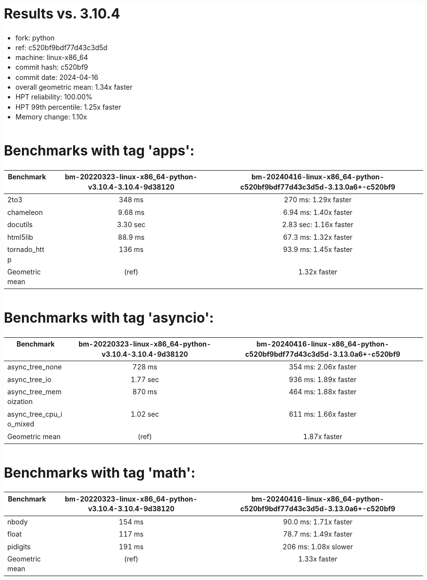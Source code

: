 # Results vs. 3.10.4

- fork: python
- ref: c520bf9bdf77d43c3d5d
- machine: linux-x86_64
- commit hash: c520bf9
- commit date: 2024-04-16
- overall geometric mean: 1.34x faster
- HPT reliability: 100.00%
- HPT 99th percentile: 1.25x faster
- Memory change: 1.10x

Benchmarks with tag 'apps':
===========================

| Benchmark      | bm-20220323-linux-x86_64-python-v3.10.4-3.10.4-9d38120 | bm-20240416-linux-x86_64-python-c520bf9bdf77d43c3d5d-3.13.0a6+-c520bf9 |
|----------------|:------------------------------------------------------:|:----------------------------------------------------------------------:|
| 2to3           | 348 ms                                                 | 270 ms: 1.29x faster                                                   |
| chameleon      | 9.68 ms                                                | 6.94 ms: 1.40x faster                                                  |
| docutils       | 3.30 sec                                               | 2.83 sec: 1.16x faster                                                 |
| html5lib       | 88.9 ms                                                | 67.3 ms: 1.32x faster                                                  |
| tornado_http   | 136 ms                                                 | 93.9 ms: 1.45x faster                                                  |
| Geometric mean | (ref)                                                  | 1.32x faster                                                           |

Benchmarks with tag 'asyncio':
==============================

| Benchmark               | bm-20220323-linux-x86_64-python-v3.10.4-3.10.4-9d38120 | bm-20240416-linux-x86_64-python-c520bf9bdf77d43c3d5d-3.13.0a6+-c520bf9 |
|-------------------------|:------------------------------------------------------:|:----------------------------------------------------------------------:|
| async_tree_none         | 728 ms                                                 | 354 ms: 2.06x faster                                                   |
| async_tree_io           | 1.77 sec                                               | 936 ms: 1.89x faster                                                   |
| async_tree_memoization  | 870 ms                                                 | 464 ms: 1.88x faster                                                   |
| async_tree_cpu_io_mixed | 1.02 sec                                               | 611 ms: 1.66x faster                                                   |
| Geometric mean          | (ref)                                                  | 1.87x faster                                                           |

Benchmarks with tag 'math':
===========================

| Benchmark      | bm-20220323-linux-x86_64-python-v3.10.4-3.10.4-9d38120 | bm-20240416-linux-x86_64-python-c520bf9bdf77d43c3d5d-3.13.0a6+-c520bf9 |
|----------------|:------------------------------------------------------:|:----------------------------------------------------------------------:|
| nbody          | 154 ms                                                 | 90.0 ms: 1.71x faster                                                  |
| float          | 117 ms                                                 | 78.7 ms: 1.49x faster                                                  |
| pidigits       | 191 ms                                                 | 206 ms: 1.08x slower                                                   |
| Geometric mean | (ref)                                                  | 1.33x faster                                                           |
